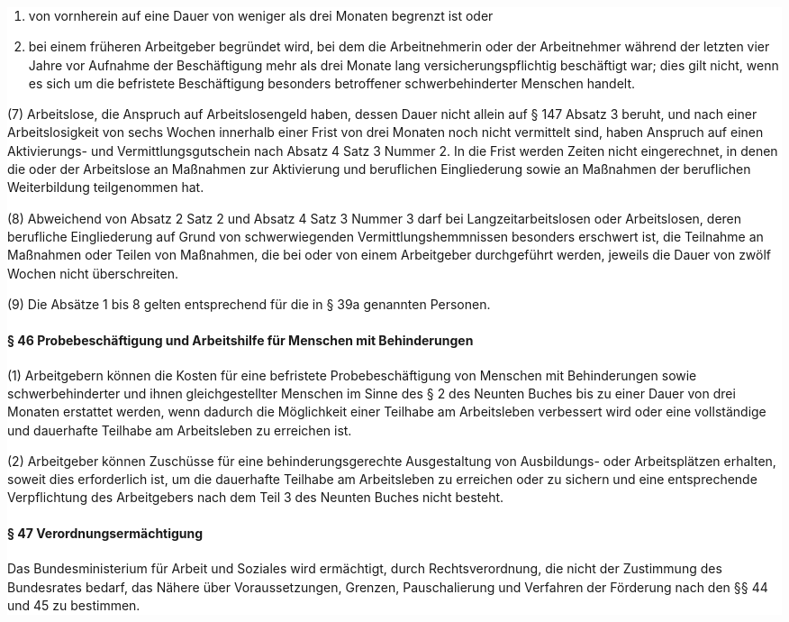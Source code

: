 1.  von vornherein auf eine Dauer von weniger als drei Monaten begrenzt
    ist oder


2.  bei einem früheren Arbeitgeber begründet wird, bei dem die
    Arbeitnehmerin oder der Arbeitnehmer während der letzten vier Jahre
    vor Aufnahme der Beschäftigung mehr als drei Monate lang
    versicherungspflichtig beschäftigt war; dies gilt nicht, wenn es sich
    um die befristete Beschäftigung besonders betroffener
    schwerbehinderter Menschen handelt.




(7) Arbeitslose, die Anspruch auf Arbeitslosengeld haben, dessen Dauer
nicht allein auf § 147 Absatz 3 beruht, und nach einer
Arbeitslosigkeit von sechs Wochen innerhalb einer Frist von drei
Monaten noch nicht vermittelt sind, haben Anspruch auf einen
Aktivierungs- und Vermittlungsgutschein nach Absatz 4 Satz 3 Nummer 2.
In die Frist werden Zeiten nicht eingerechnet, in denen die oder der
Arbeitslose an Maßnahmen zur Aktivierung und beruflichen Eingliederung
sowie an Maßnahmen der beruflichen Weiterbildung teilgenommen hat.

(8) Abweichend von Absatz 2 Satz 2 und Absatz 4 Satz 3 Nummer 3 darf
bei Langzeitarbeitslosen oder Arbeitslosen, deren berufliche
Eingliederung auf Grund von schwerwiegenden Vermittlungshemmnissen
besonders erschwert ist, die Teilnahme an Maßnahmen oder Teilen von
Maßnahmen, die bei oder von einem Arbeitgeber durchgeführt werden,
jeweils die Dauer von zwölf Wochen nicht überschreiten.

(9) Die Absätze 1 bis 8 gelten entsprechend für die in § 39a genannten
Personen.


#### § 46 Probebeschäftigung und Arbeitshilfe für Menschen mit Behinderungen

(1) Arbeitgebern können die Kosten für eine befristete
Probebeschäftigung von Menschen mit Behinderungen sowie
schwerbehinderter und ihnen gleichgestellter Menschen im Sinne des § 2
des Neunten Buches bis zu einer Dauer von drei Monaten erstattet
werden, wenn dadurch die Möglichkeit einer Teilhabe am Arbeitsleben
verbessert wird oder eine vollständige und dauerhafte Teilhabe am
Arbeitsleben zu erreichen ist.

(2) Arbeitgeber können Zuschüsse für eine behinderungsgerechte
Ausgestaltung von Ausbildungs- oder Arbeitsplätzen erhalten, soweit
dies erforderlich ist, um die dauerhafte Teilhabe am Arbeitsleben zu
erreichen oder zu sichern und eine entsprechende Verpflichtung des
Arbeitgebers nach dem Teil 3 des Neunten Buches nicht besteht.


#### § 47 Verordnungsermächtigung

Das Bundesministerium für Arbeit und Soziales wird ermächtigt, durch
Rechtsverordnung, die nicht der Zustimmung des Bundesrates bedarf, das
Nähere über Voraussetzungen, Grenzen, Pauschalierung und Verfahren der
Förderung nach den §§ 44 und 45 zu bestimmen.
